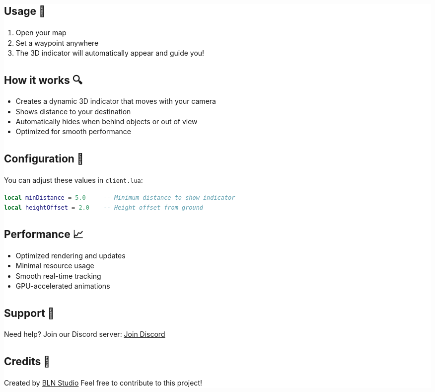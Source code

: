 ## Usage 🎯
1. Open your map
2. Set a waypoint anywhere
3. The 3D indicator will automatically appear and guide you!

## How it works 🔍
- Creates a dynamic 3D indicator that moves with your camera
- Shows distance to your destination
- Automatically hides when behind objects or out of view
- Optimized for smooth performance

## Configuration 🔧
You can adjust these values in `client.lua`:
```lua
local minDistance = 5.0     -- Minimum distance to show indicator
local heightOffset = 2.0    -- Height offset from ground
```

## Performance 📈
- Optimized rendering and updates
- Minimal resource usage
- Smooth real-time tracking
- GPU-accelerated animations

## Support 💬
Need help? Join our Discord server:
[Join Discord](https://discord.com/invite/MEZRYQVpnt)

## Credits 🙏
Created by [BLN Studio](https://bln.tebex.io)
Feel free to contribute to this project! 